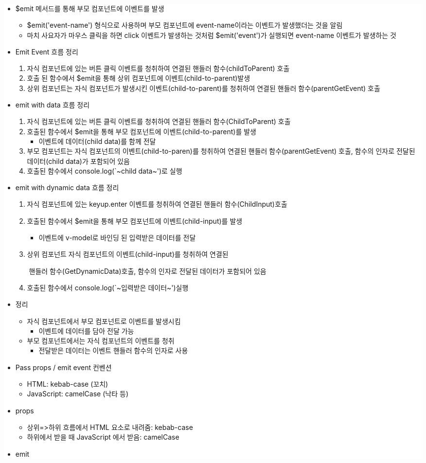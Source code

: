   

- $emit 메서드를 통해 부모 컴포넌트에 이벤트를 발생

  - $emit('event-name') 형식으로 사용하며 부모 컴포넌트에 event-name이라는 이벤트가 발생했더는 것을 알림
  - 마치 사요자가 마우스 클릭을 하면 click 이벤트가 발생하는 것처럼 $emit('event')가  실행되면 event-name 이벤트가 발생하는 것

  

- Emit Event 흐름 정리

  1. 자식 컴포넌트에 있는 버튼 클릭 이벤트를 청취하여 연결된 핸들러 함수(childToParent) 호출
  2. 호출 된 함수에서 $emit을 통해 상위 컴포넌트에 이벤트(child-to-parent)발생
  3. 상위 컴포넌트는 자식 컴포넌트가 발생시킨 이벤트(child-to-parent)를 청취하여 연결된 핸들러 함수(parentGetEvent) 호출

  

- emit with data 흐름 정리

  1. 자식 컴포넌트에 있는 버튼 클릭 이벤트를 청취하여 연결된 핸들러 함수(ChildToParent) 호출
  2. 호출된 함수에서 $emit을 통해 부모 컴포넌트에 이벤트(child-to-parent)를 발생
     - 이벤트에 데이터(child data)를 함께 전달
  3. 부모 컴포넌트는 자식 컴포넌트의 이벤트(child-to-paren)를 청취하여 연결된 핸들러 함수(parentGetEvent) 호출, 함수의 인자로 전달된 데이터(child data)가 포함되어 있음
  4. 호출된 함수에서 console.log(`~child data~')로 실행

  

- emit with dynamic data 흐름 정리

  1. 자식 컴포넌트에 있는 keyup.enter 이벤트를 청취하여 연결된 핸들러 함수(ChildInput)호출

  2. 호출된 함수에서 $emit을 통해 부모 컴포넌트에 이벤트(child-input)를 발생

     - 이벤트에 v-model로 바인딩 된 입력받은 데이터를 전달

  3. 상위 컴포넌트 자식 컴포넌트의 이벤트(child-input)를 청취하여 연결된 

     ​	핸들러 함수(GetDynamicData)호출, 함수의 인자로 전달된 데이터가 포함되어 있음

  4. 호출된 함수에서 console.log(`~입력받은 데이터~')실행

  

- 정리

  - 자식 컴포넌트에서 부모 컴포넌트로 이벤트를 발생시킴
    - 이벤트에 데이터를 담아 전달 가능
  - 부모 컴포넌트에서는 자식 컴포넌트의 이벤트를 청취
    - 전달받은 데이터는 이벤트 핸들러 함수의 인자로 사용

  

- Pass props / emit event 컨벤션

  - HTML: kebab-case  (꼬치)
  - JavaScript: camelCase (낙타 등)

- props

  - 상위=>하위 흐름에서 HTML 요소로 내려줌: kebab-case
  - 하위에서 받을 때 JavaScript 에서 받음: camelCase

- emit
